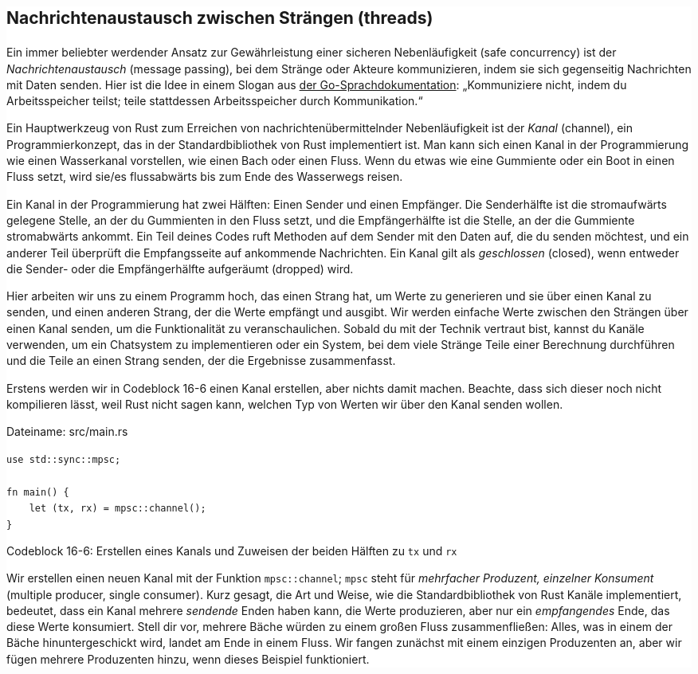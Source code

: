 ## Nachrichtenaustausch zwischen Strängen (threads)

Ein immer beliebter werdender Ansatz zur Gewährleistung einer sicheren
Nebenläufigkeit (safe concurrency) ist der *Nachrichtenaustausch* (message
passing), bei dem Stränge oder Akteure kommunizieren, indem sie sich
gegenseitig Nachrichten mit Daten senden. Hier ist die Idee in einem Slogan aus
[der Go-Sprachdokumentation][go-lang]: „Kommuniziere nicht, indem du
Arbeitsspeicher teilst; teile stattdessen Arbeitsspeicher durch Kommunikation.“

Ein Hauptwerkzeug von Rust zum Erreichen von nachrichtenübermittelnder
Nebenläufigkeit ist der *Kanal* (channel), ein Programmierkonzept, das in der
Standardbibliothek von Rust implementiert ist. Man kann sich einen Kanal in der
Programmierung wie einen Wasserkanal vorstellen, wie einen Bach oder einen
Fluss. Wenn du etwas wie eine Gummiente oder ein Boot in einen Fluss setzt,
wird sie/es flussabwärts bis zum Ende des Wasserwegs reisen.

Ein Kanal in der Programmierung hat zwei Hälften: Einen Sender und einen
Empfänger. Die Senderhälfte ist die stromaufwärts gelegene Stelle, an der du
Gummienten in den Fluss setzt, und die Empfängerhälfte ist die Stelle, an der
die Gummiente stromabwärts ankommt. Ein Teil deines Codes ruft Methoden auf dem
Sender mit den Daten auf, die du senden möchtest, und ein anderer Teil
überprüft die Empfangsseite auf ankommende Nachrichten. Ein Kanal gilt als
*geschlossen* (closed), wenn entweder die Sender- oder die Empfängerhälfte
aufgeräumt (dropped) wird.

Hier arbeiten wir uns zu einem Programm hoch, das einen Strang hat, um Werte zu
generieren und sie über einen Kanal zu senden, und einen anderen Strang, der
die Werte empfängt und ausgibt. Wir werden einfache Werte zwischen den Strängen
über einen Kanal senden, um die Funktionalität zu veranschaulichen. Sobald du
mit der Technik vertraut bist, kannst du Kanäle verwenden, um ein Chatsystem zu
implementieren oder ein System, bei dem viele Stränge Teile einer Berechnung
durchführen und die Teile an einen Strang senden, der die Ergebnisse
zusammenfasst.

Erstens werden wir in Codeblock 16-6 einen Kanal erstellen, aber nichts damit
machen. Beachte, dass sich dieser noch nicht kompilieren lässt, weil Rust nicht
sagen kann, welchen Typ von Werten wir über den Kanal senden wollen.

<span class="filename">Dateiname: src/main.rs</span>

```rust,does_not_compile
use std::sync::mpsc;

fn main() {
    let (tx, rx) = mpsc::channel();
}
```

<span class="caption">Codeblock 16-6: Erstellen eines Kanals und Zuweisen der
beiden Hälften zu `tx` und `rx`</span>

Wir erstellen einen neuen Kanal mit der Funktion `mpsc::channel`; `mpsc` steht
für *mehrfacher Produzent, einzelner Konsument* (multiple producer, single
consumer). Kurz gesagt, die Art und Weise, wie die Standardbibliothek von Rust
Kanäle implementiert, bedeutet, dass ein Kanal mehrere *sendende* Enden haben
kann, die Werte produzieren, aber nur ein *empfangendes* Ende, das diese Werte
konsumiert. Stell dir vor, mehrere Bäche würden zu einem großen Fluss
zusammenfließen: Alles, was in einem der Bäche hinuntergeschickt wird, landet
am Ende in einem Fluss. Wir fangen zunächst mit einem einzigen Produzenten an,
aber wir fügen mehrere Produzenten hinzu, wenn dieses Beispiel funktioniert.


[go-lang]: https://golang.org/doc/effective_go.html#concurrency